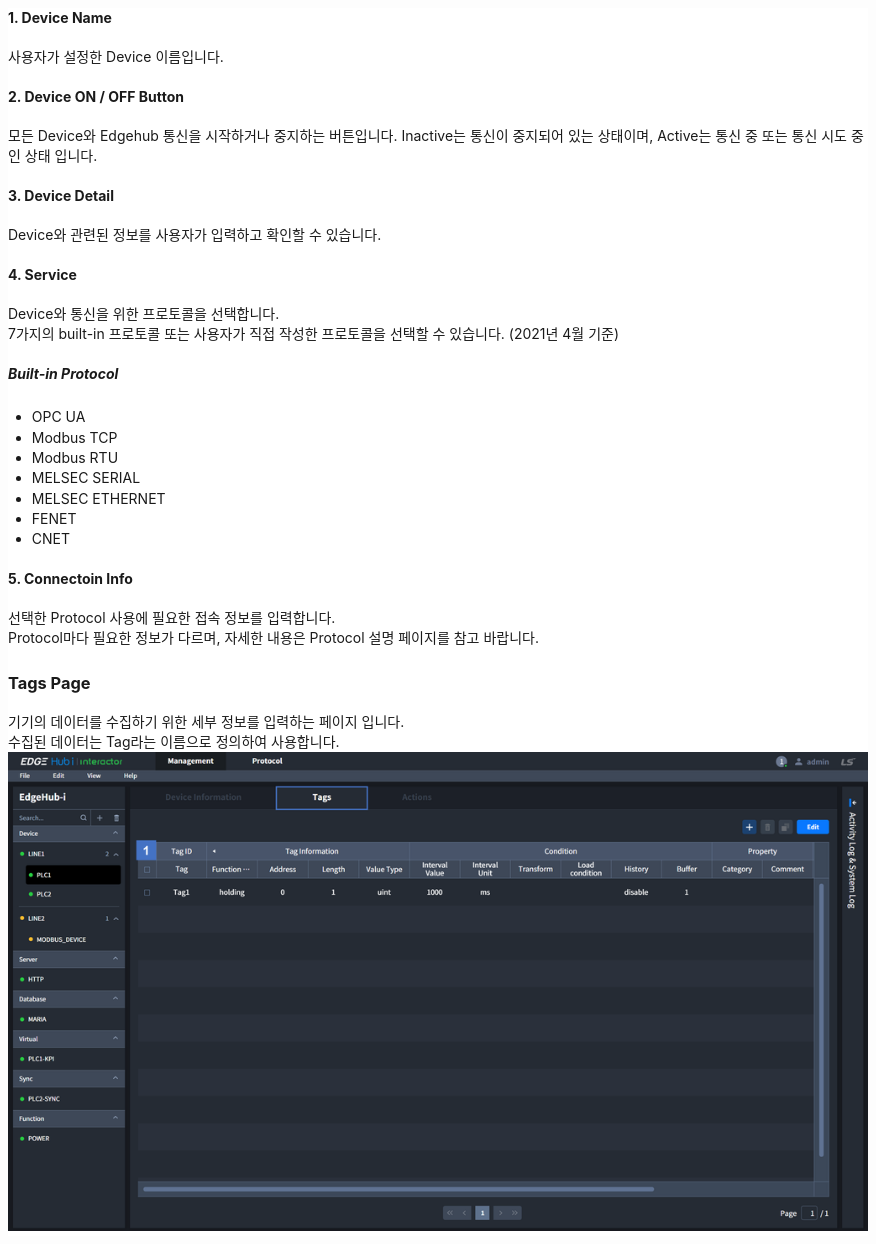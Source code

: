 
#### 1. Device Name
사용자가 설정한 Device 이름입니다.

#### 2. Device ON / OFF Button
모든 Device와 Edgehub 통신을 시작하거나 중지하는 버튼입니다. 
Inactive는 통신이 중지되어 있는 상태이며, Active는 통신 중 또는 통신 시도 중인 상태 입니다.  

#### 3. Device Detail
Device와 관련된 정보를 사용자가 입력하고 확인할 수 있습니다.

#### 4. Service
Device와 통신을 위한 프로토콜을 선택합니다.  
7가지의 built-in 프로토콜 또는 사용자가 직접 작성한 프로토콜을 선택할 수 있습니다. (2021년 4월 기준)  

##### Built-in Protocol
* OPC UA
* Modbus TCP
* Modbus RTU
* MELSEC SERIAL
* MELSEC ETHERNET
* FENET
* CNET

#### 5. Connectoin Info
선택한 Protocol 사용에 필요한 접속 정보를 입력합니다.   
Protocol마다 필요한 정보가 다르며, 자세한 내용은 Protocol 설명 페이지를 참고 바랍니다.  

### Tags Page
기기의 데이터를 수집하기 위한 세부 정보를 입력하는 페이지 입니다.  
수집된 데이터는 Tag라는 이름으로 정의하여 사용합니다.
<img src="../../img/entity/tags.png">
